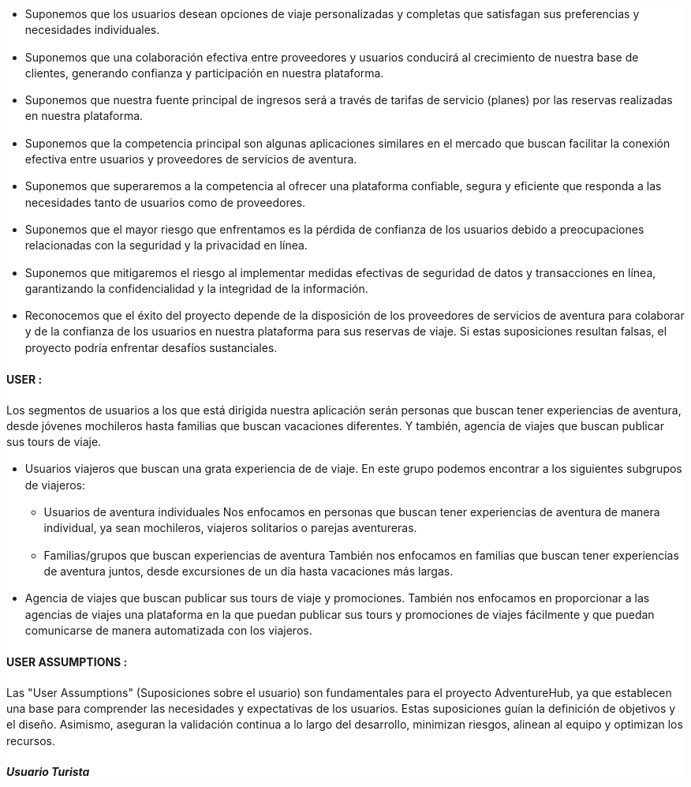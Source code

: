 * Suponemos que los usuarios desean opciones de viaje personalizadas y completas que satisfagan sus preferencias y necesidades individuales.

* Suponemos que una colaboración efectiva entre proveedores y usuarios conducirá al crecimiento de nuestra base de clientes, generando confianza y participación en nuestra plataforma.

* Suponemos que nuestra fuente principal de ingresos será a través de tarifas de servicio (planes) por las reservas realizadas en nuestra plataforma.

* Suponemos que la competencia principal son algunas aplicaciones similares en el mercado que buscan facilitar la conexión efectiva entre usuarios y proveedores de servicios de aventura.

* Suponemos que superaremos a la competencia al ofrecer una plataforma confiable, segura y eficiente que responda a las necesidades tanto de usuarios como de proveedores.

* Suponemos que el mayor riesgo que enfrentamos es la pérdida de confianza de los usuarios debido a preocupaciones relacionadas con la seguridad y la privacidad en línea.

* Suponemos que mitigaremos el riesgo al implementar medidas efectivas de seguridad de datos y transacciones en línea, garantizando la confidencialidad y la integridad de la información.

* Reconocemos que el éxito del proyecto depende de la disposición de los proveedores de servicios de aventura para colaborar y de la confianza de los usuarios en nuestra plataforma para sus reservas de viaje. Si estas suposiciones resultan falsas, el proyecto podría enfrentar desafíos sustanciales.



####  <strong>USER :</strong>

Los segmentos de usuarios a los que está dirigida nuestra aplicación serán personas que buscan tener experiencias de aventura, desde jóvenes mochileros hasta familias que buscan vacaciones diferentes. Y también, agencia de viajes que buscan publicar sus tours de viaje.

    
*	Usuarios viajeros que buscan una grata experiencia de de viaje. En este grupo podemos encontrar a los siguientes subgrupos de viajeros: 

    * Usuarios de aventura individuales
Nos enfocamos en personas que buscan tener experiencias de aventura de manera individual, ya sean mochileros, viajeros solitarios o parejas aventureras.

    * Familias/grupos que buscan experiencias de aventura
También nos enfocamos en familias que buscan tener experiencias de aventura juntos, desde excursiones de un día hasta vacaciones más largas.

* Agencia de viajes que buscan publicar sus tours de viaje y promociones.
También nos enfocamos en proporcionar a las agencias de viajes una plataforma en la que puedan publicar sus tours y promociones de viajes fácilmente y que puedan comunicarse de manera automatizada con los viajeros.

####  <strong>USER ASSUMPTIONS :</strong>

Las "User Assumptions" (Suposiciones sobre el usuario) son fundamentales para el proyecto AdventureHub, ya que establecen una base para comprender las necesidades y expectativas de los usuarios. Estas suposiciones guían la definición de objetivos y el diseño. Asimismo, aseguran la validación continua a lo largo del desarrollo, minimizan riesgos, alinean al equipo y optimizan los recursos.

##### Usuario Turista
